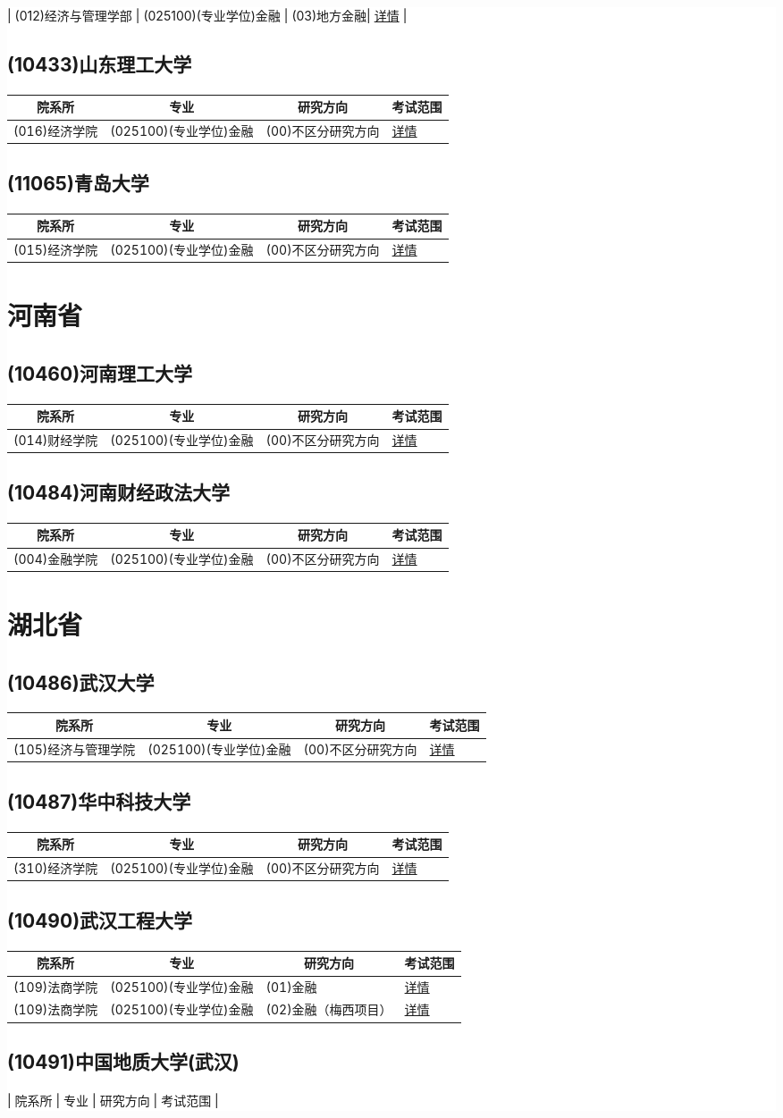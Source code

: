  | (012)经济与管理学部 | (025100)(专业学位)金融 | (03)地方金融| [详情](https://yz.chsi.com.cn/zsml/kskm.jsp?id=1043121012025100032) |
## (10433)山东理工大学
| 院系所   |  专业  |  研究方向  |   考试范围 |  
| - | - | - |  - |   
 | (016)经济学院 | (025100)(专业学位)金融 | (00)不区分研究方向| [详情](https://yz.chsi.com.cn/zsml/kskm.jsp?id=1043321016025100002) |
## (11065)青岛大学
| 院系所   |  专业  |  研究方向  |   考试范围 |  
| - | - | - |  - |   
 | (015)经济学院 | (025100)(专业学位)金融 | (00)不区分研究方向| [详情](https://yz.chsi.com.cn/zsml/kskm.jsp?id=1106521015025100002) |
# 河南省
## (10460)河南理工大学
| 院系所   |  专业  |  研究方向  |   考试范围 |  
| - | - | - |  - |   
 | (014)财经学院 | (025100)(专业学位)金融 | (00)不区分研究方向| [详情](https://yz.chsi.com.cn/zsml/kskm.jsp?id=1046021014025100002) |
## (10484)河南财经政法大学
| 院系所   |  专业  |  研究方向  |   考试范围 |  
| - | - | - |  - |   
 | (004)金融学院 | (025100)(专业学位)金融 | (00)不区分研究方向| [详情](https://yz.chsi.com.cn/zsml/kskm.jsp?id=1048421004025100002) |
# 湖北省
## (10486)武汉大学
| 院系所   |  专业  |  研究方向  |   考试范围 |  
| - | - | - |  - |   
 | (105)经济与管理学院 | (025100)(专业学位)金融 | (00)不区分研究方向| [详情](https://yz.chsi.com.cn/zsml/kskm.jsp?id=1048621105025100002) |
## (10487)华中科技大学
| 院系所   |  专业  |  研究方向  |   考试范围 |  
| - | - | - |  - |   
 | (310)经济学院 | (025100)(专业学位)金融 | (00)不区分研究方向| [详情](https://yz.chsi.com.cn/zsml/kskm.jsp?id=1048721310025100002) |
## (10490)武汉工程大学
| 院系所   |  专业  |  研究方向  |   考试范围 |  
| - | - | - |  - |   
 | (109)法商学院 | (025100)(专业学位)金融 | (01)金融| [详情](https://yz.chsi.com.cn/zsml/kskm.jsp?id=1049021109025100012) |
 | (109)法商学院 | (025100)(专业学位)金融 | (02)金融（梅西项目）| [详情](https://yz.chsi.com.cn/zsml/kskm.jsp?id=1049021109025100022) |
## (10491)中国地质大学(武汉)
| 院系所   |  专业  |  研究方向  |   考试范围 |  